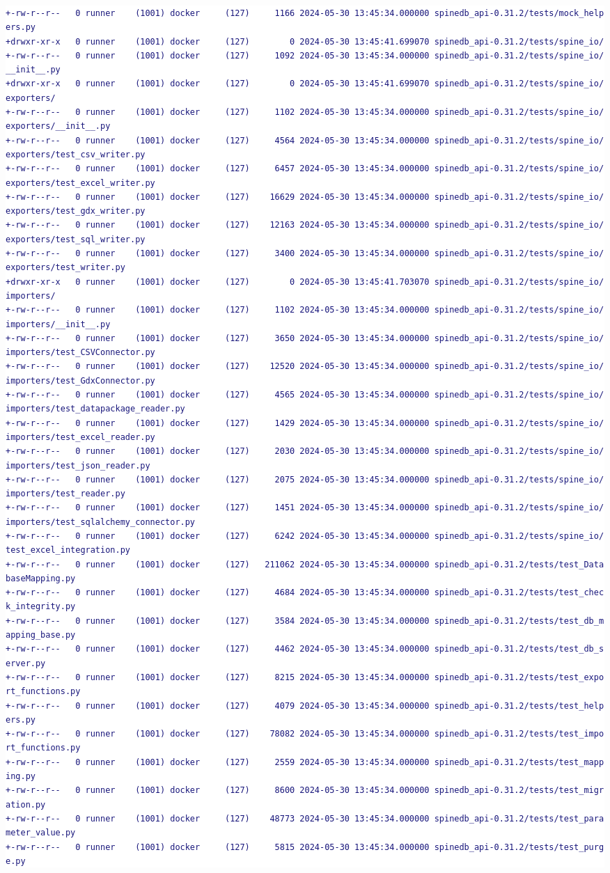 ```diff
+-rw-r--r--   0 runner    (1001) docker     (127)     1166 2024-05-30 13:45:34.000000 spinedb_api-0.31.2/tests/mock_helpers.py
+drwxr-xr-x   0 runner    (1001) docker     (127)        0 2024-05-30 13:45:41.699070 spinedb_api-0.31.2/tests/spine_io/
+-rw-r--r--   0 runner    (1001) docker     (127)     1092 2024-05-30 13:45:34.000000 spinedb_api-0.31.2/tests/spine_io/__init__.py
+drwxr-xr-x   0 runner    (1001) docker     (127)        0 2024-05-30 13:45:41.699070 spinedb_api-0.31.2/tests/spine_io/exporters/
+-rw-r--r--   0 runner    (1001) docker     (127)     1102 2024-05-30 13:45:34.000000 spinedb_api-0.31.2/tests/spine_io/exporters/__init__.py
+-rw-r--r--   0 runner    (1001) docker     (127)     4564 2024-05-30 13:45:34.000000 spinedb_api-0.31.2/tests/spine_io/exporters/test_csv_writer.py
+-rw-r--r--   0 runner    (1001) docker     (127)     6457 2024-05-30 13:45:34.000000 spinedb_api-0.31.2/tests/spine_io/exporters/test_excel_writer.py
+-rw-r--r--   0 runner    (1001) docker     (127)    16629 2024-05-30 13:45:34.000000 spinedb_api-0.31.2/tests/spine_io/exporters/test_gdx_writer.py
+-rw-r--r--   0 runner    (1001) docker     (127)    12163 2024-05-30 13:45:34.000000 spinedb_api-0.31.2/tests/spine_io/exporters/test_sql_writer.py
+-rw-r--r--   0 runner    (1001) docker     (127)     3400 2024-05-30 13:45:34.000000 spinedb_api-0.31.2/tests/spine_io/exporters/test_writer.py
+drwxr-xr-x   0 runner    (1001) docker     (127)        0 2024-05-30 13:45:41.703070 spinedb_api-0.31.2/tests/spine_io/importers/
+-rw-r--r--   0 runner    (1001) docker     (127)     1102 2024-05-30 13:45:34.000000 spinedb_api-0.31.2/tests/spine_io/importers/__init__.py
+-rw-r--r--   0 runner    (1001) docker     (127)     3650 2024-05-30 13:45:34.000000 spinedb_api-0.31.2/tests/spine_io/importers/test_CSVConnector.py
+-rw-r--r--   0 runner    (1001) docker     (127)    12520 2024-05-30 13:45:34.000000 spinedb_api-0.31.2/tests/spine_io/importers/test_GdxConnector.py
+-rw-r--r--   0 runner    (1001) docker     (127)     4565 2024-05-30 13:45:34.000000 spinedb_api-0.31.2/tests/spine_io/importers/test_datapackage_reader.py
+-rw-r--r--   0 runner    (1001) docker     (127)     1429 2024-05-30 13:45:34.000000 spinedb_api-0.31.2/tests/spine_io/importers/test_excel_reader.py
+-rw-r--r--   0 runner    (1001) docker     (127)     2030 2024-05-30 13:45:34.000000 spinedb_api-0.31.2/tests/spine_io/importers/test_json_reader.py
+-rw-r--r--   0 runner    (1001) docker     (127)     2075 2024-05-30 13:45:34.000000 spinedb_api-0.31.2/tests/spine_io/importers/test_reader.py
+-rw-r--r--   0 runner    (1001) docker     (127)     1451 2024-05-30 13:45:34.000000 spinedb_api-0.31.2/tests/spine_io/importers/test_sqlalchemy_connector.py
+-rw-r--r--   0 runner    (1001) docker     (127)     6242 2024-05-30 13:45:34.000000 spinedb_api-0.31.2/tests/spine_io/test_excel_integration.py
+-rw-r--r--   0 runner    (1001) docker     (127)   211062 2024-05-30 13:45:34.000000 spinedb_api-0.31.2/tests/test_DatabaseMapping.py
+-rw-r--r--   0 runner    (1001) docker     (127)     4684 2024-05-30 13:45:34.000000 spinedb_api-0.31.2/tests/test_check_integrity.py
+-rw-r--r--   0 runner    (1001) docker     (127)     3584 2024-05-30 13:45:34.000000 spinedb_api-0.31.2/tests/test_db_mapping_base.py
+-rw-r--r--   0 runner    (1001) docker     (127)     4462 2024-05-30 13:45:34.000000 spinedb_api-0.31.2/tests/test_db_server.py
+-rw-r--r--   0 runner    (1001) docker     (127)     8215 2024-05-30 13:45:34.000000 spinedb_api-0.31.2/tests/test_export_functions.py
+-rw-r--r--   0 runner    (1001) docker     (127)     4079 2024-05-30 13:45:34.000000 spinedb_api-0.31.2/tests/test_helpers.py
+-rw-r--r--   0 runner    (1001) docker     (127)    78082 2024-05-30 13:45:34.000000 spinedb_api-0.31.2/tests/test_import_functions.py
+-rw-r--r--   0 runner    (1001) docker     (127)     2559 2024-05-30 13:45:34.000000 spinedb_api-0.31.2/tests/test_mapping.py
+-rw-r--r--   0 runner    (1001) docker     (127)     8600 2024-05-30 13:45:34.000000 spinedb_api-0.31.2/tests/test_migration.py
+-rw-r--r--   0 runner    (1001) docker     (127)    48773 2024-05-30 13:45:34.000000 spinedb_api-0.31.2/tests/test_parameter_value.py
+-rw-r--r--   0 runner    (1001) docker     (127)     5815 2024-05-30 13:45:34.000000 spinedb_api-0.31.2/tests/test_purge.py
```